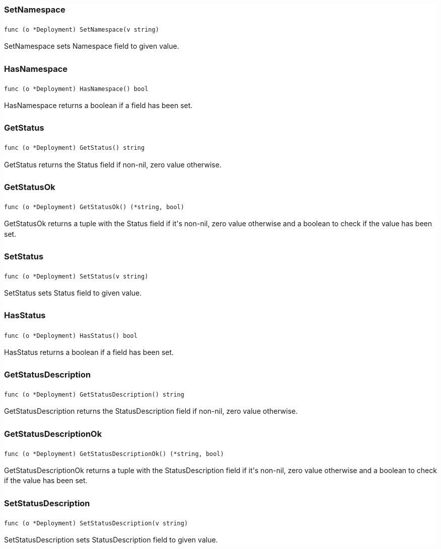 ### SetNamespace

`func (o *Deployment) SetNamespace(v string)`

SetNamespace sets Namespace field to given value.

### HasNamespace

`func (o *Deployment) HasNamespace() bool`

HasNamespace returns a boolean if a field has been set.

### GetStatus

`func (o *Deployment) GetStatus() string`

GetStatus returns the Status field if non-nil, zero value otherwise.

### GetStatusOk

`func (o *Deployment) GetStatusOk() (*string, bool)`

GetStatusOk returns a tuple with the Status field if it's non-nil, zero value otherwise
and a boolean to check if the value has been set.

### SetStatus

`func (o *Deployment) SetStatus(v string)`

SetStatus sets Status field to given value.

### HasStatus

`func (o *Deployment) HasStatus() bool`

HasStatus returns a boolean if a field has been set.

### GetStatusDescription

`func (o *Deployment) GetStatusDescription() string`

GetStatusDescription returns the StatusDescription field if non-nil, zero value otherwise.

### GetStatusDescriptionOk

`func (o *Deployment) GetStatusDescriptionOk() (*string, bool)`

GetStatusDescriptionOk returns a tuple with the StatusDescription field if it's non-nil, zero value otherwise
and a boolean to check if the value has been set.

### SetStatusDescription

`func (o *Deployment) SetStatusDescription(v string)`

SetStatusDescription sets StatusDescription field to given value.
